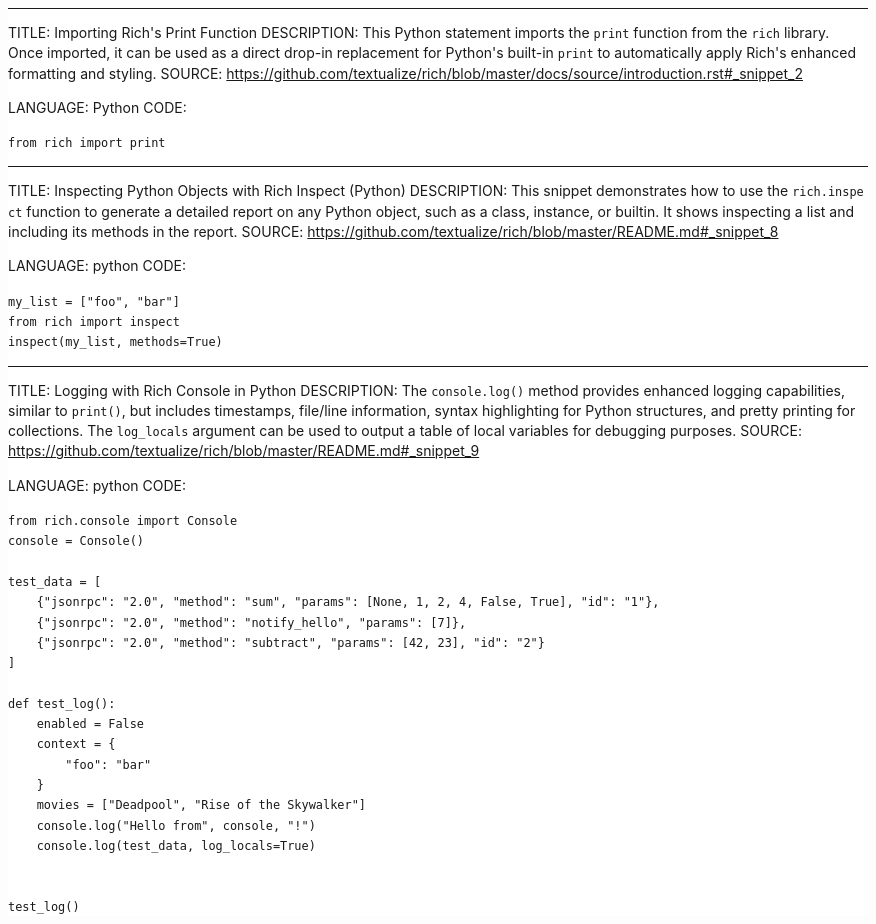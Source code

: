 ----------------------------------------

TITLE: Importing Rich's Print Function
DESCRIPTION: This Python statement imports the `print` function from the `rich` library. Once imported, it can be used as a direct drop-in replacement for Python's built-in `print` to automatically apply Rich's enhanced formatting and styling.
SOURCE: https://github.com/textualize/rich/blob/master/docs/source/introduction.rst#_snippet_2

LANGUAGE: Python
CODE:
```
from rich import print
```

----------------------------------------

TITLE: Inspecting Python Objects with Rich Inspect (Python)
DESCRIPTION: This snippet demonstrates how to use the `rich.inspect` function to generate a detailed report on any Python object, such as a class, instance, or builtin. It shows inspecting a list and including its methods in the report.
SOURCE: https://github.com/textualize/rich/blob/master/README.md#_snippet_8

LANGUAGE: python
CODE:
```
my_list = ["foo", "bar"]
from rich import inspect
inspect(my_list, methods=True)
```

----------------------------------------

TITLE: Logging with Rich Console in Python
DESCRIPTION: The `console.log()` method provides enhanced logging capabilities, similar to `print()`, but includes timestamps, file/line information, syntax highlighting for Python structures, and pretty printing for collections. The `log_locals` argument can be used to output a table of local variables for debugging purposes.
SOURCE: https://github.com/textualize/rich/blob/master/README.md#_snippet_9

LANGUAGE: python
CODE:
```
from rich.console import Console
console = Console()

test_data = [
    {"jsonrpc": "2.0", "method": "sum", "params": [None, 1, 2, 4, False, True], "id": "1"},
    {"jsonrpc": "2.0", "method": "notify_hello", "params": [7]},
    {"jsonrpc": "2.0", "method": "subtract", "params": [42, 23], "id": "2"}
]

def test_log():
    enabled = False
    context = {
        "foo": "bar"
    }
    movies = ["Deadpool", "Rise of the Skywalker"]
    console.log("Hello from", console, "!")
    console.log(test_data, log_locals=True)


test_log()
```
